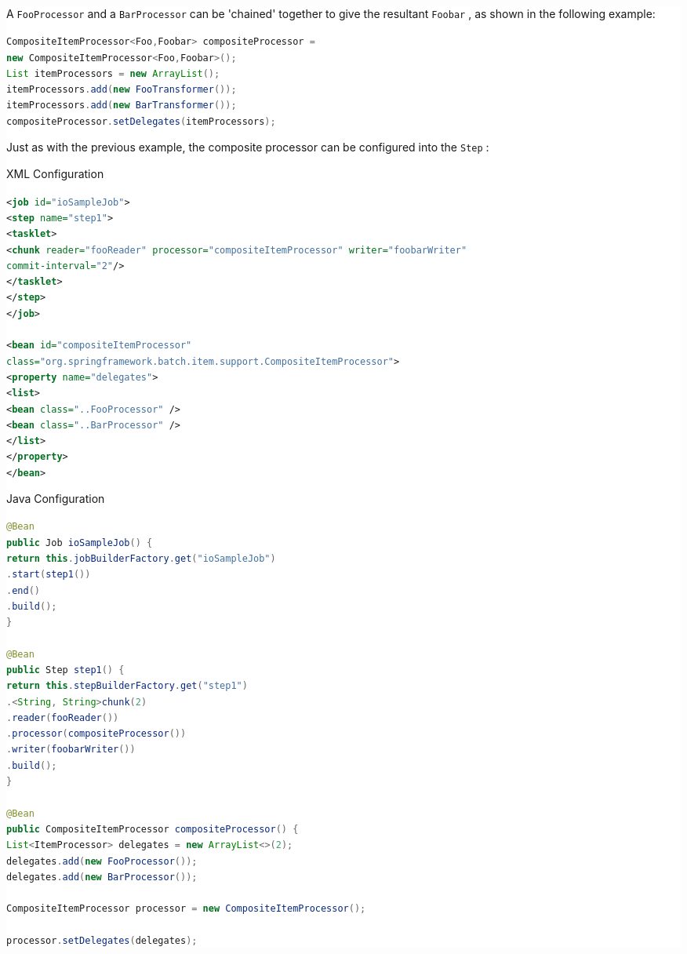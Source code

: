 A  `FooProcessor`  and a  `BarProcessor`  can be 'chained' together to give the resultant  `Foobar` , as shown in the following example:

```java
CompositeItemProcessor<Foo,Foobar> compositeProcessor =
new CompositeItemProcessor<Foo,Foobar>();
List itemProcessors = new ArrayList();
itemProcessors.add(new FooTransformer());
itemProcessors.add(new BarTransformer());
compositeProcessor.setDelegates(itemProcessors);
```

Just as with the previous example, the composite processor can be configured into the  `Step` :

XML Configuration

```xml
<job id="ioSampleJob">
<step name="step1">
<tasklet>
<chunk reader="fooReader" processor="compositeItemProcessor" writer="foobarWriter"
commit-interval="2"/>
</tasklet>
</step>
</job>

<bean id="compositeItemProcessor"
class="org.springframework.batch.item.support.CompositeItemProcessor">
<property name="delegates">
<list>
<bean class="..FooProcessor" />
<bean class="..BarProcessor" />
</list>
</property>
</bean>
```

Java Configuration

```java
@Bean
public Job ioSampleJob() {
return this.jobBuilderFactory.get("ioSampleJob")
.start(step1())
.end()
.build();
}

@Bean
public Step step1() {
return this.stepBuilderFactory.get("step1")
.<String, String>chunk(2)
.reader(fooReader())
.processor(compositeProcessor())
.writer(foobarWriter())
.build();
}

@Bean
public CompositeItemProcessor compositeProcessor() {
List<ItemProcessor> delegates = new ArrayList<>(2);
delegates.add(new FooProcessor());
delegates.add(new BarProcessor());

CompositeItemProcessor processor = new CompositeItemProcessor();

processor.setDelegates(delegates);
```